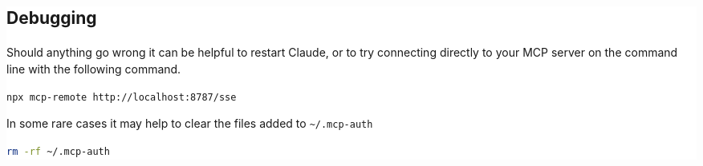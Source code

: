 ## Debugging

Should anything go wrong it can be helpful to restart Claude, or to try connecting directly to your
MCP server on the command line with the following command.

```bash
npx mcp-remote http://localhost:8787/sse
```

In some rare cases it may help to clear the files added to `~/.mcp-auth`

```bash
rm -rf ~/.mcp-auth
```
